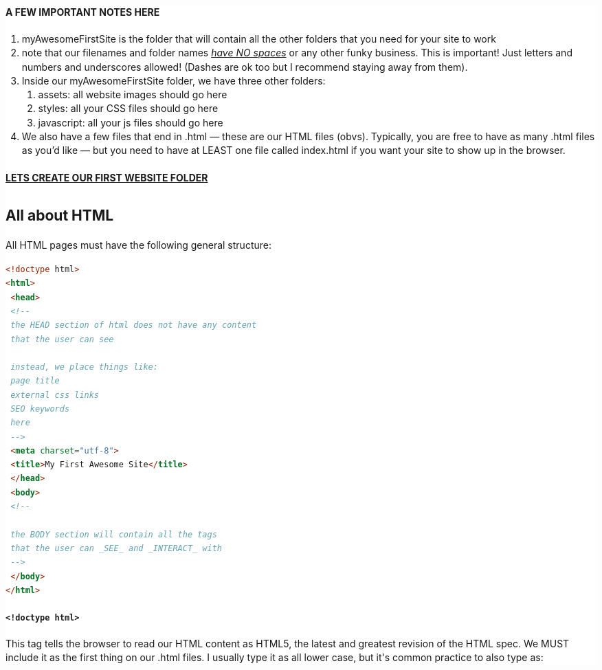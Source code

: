 #### A FEW IMPORTANT NOTES HERE

1.  myAwesomeFirstSite is the folder that will contain all the other folders that you need for your site to work
2.  note that our filenames and folder names <span style="text-decoration: underline;">_have NO spaces_</span> or any other funky business. This is important! Just letters and numbers and underscores allowed! (Dashes are ok too but I recommend staying away from them).
3.  Inside our myAwesomeFirstSite folder, we have three other folders:
    1.  assets: all website images should go here
    2.  styles: all your CSS files should go here
    3.  javascript: all your js files should go here
4.  We also have a few files that end in .html — these are our HTML files (obvs). Typically, you are free to have as many .html files as you’d like — but you need to have at LEAST one file called index.html if you want your site to show up in the browser.

#### <u>LETS CREATE OUR FIRST WEBSITE FOLDER</u>

## All about HTML
All HTML pages must have the following general structure:

```html
<!doctype html>
<html>
 <head>
 <!--
 the HEAD section of html does not have any content
 that the user can see

 instead, we place things like:
 page title
 external css links
 SEO keywords
 here
 -->
 <meta charset="utf-8">
 <title>My First Awesome Site</title>
 </head>
 <body>
 <!--

 the BODY section will contain all the tags
 that the user can _SEE_ and _INTERACT_ with
 -->
 </body>
</html>
```

#### ```<!doctype html>```

This tag tells the browser to read our HTML content as HTML5, the latest and greatest revision of the HTML spec. We MUST include it as the first thing on our .html files. I usually type it as all lower case, but it's common practice to also type as: <!DOCTYPE html>
